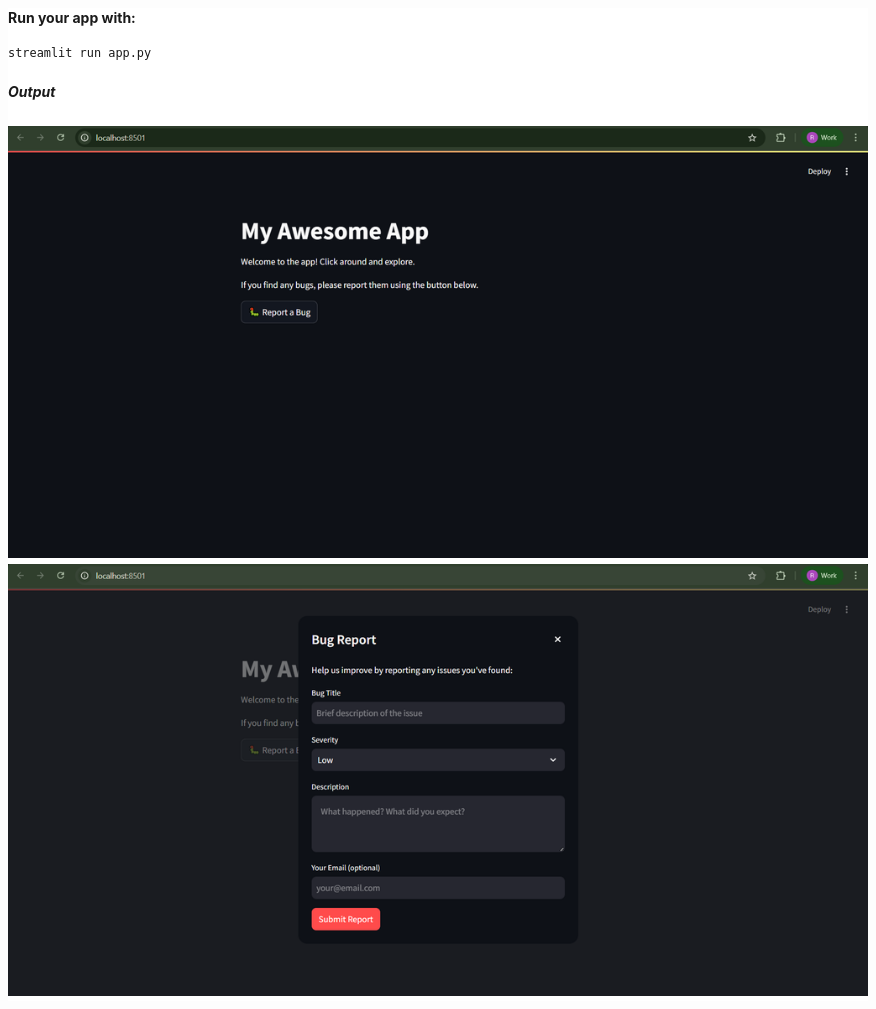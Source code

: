 **Run your app with:**

```
streamlit run app.py
```

##### **Output**

<img src="https://github.com/smaranjitghose/streamlit_course/blob/master/images/Module%207/bug1mod7.png">


<img src="https://github.com/smaranjitghose/streamlit_course/blob/master/images/Module%207/bug2mod7.png">
